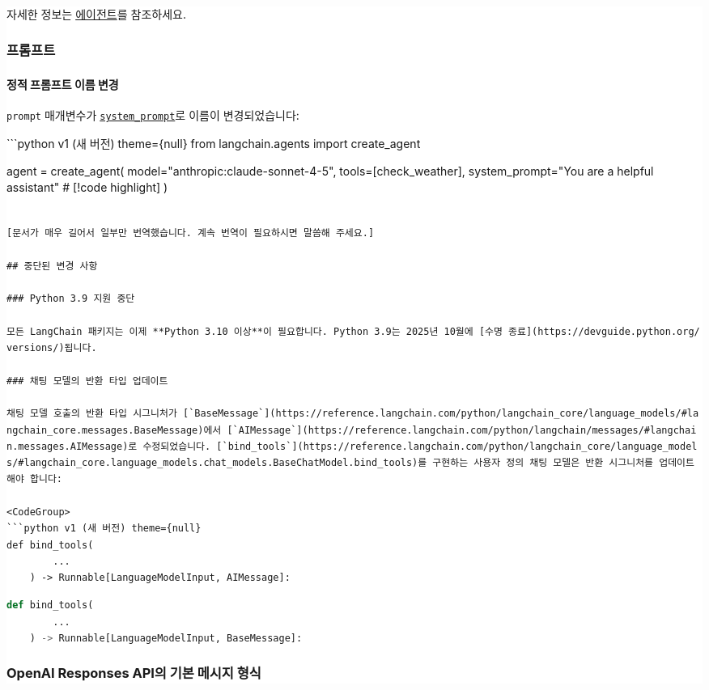 자세한 정보는 [에이전트](/oss/python/langchain/agents)를 참조하세요.

### 프롬프트

#### 정적 프롬프트 이름 변경

`prompt` 매개변수가 [`system_prompt`](https://reference.langchain.com/python/langchain/agents/#langchain.agents.create_agent\(system_prompt\))로 이름이 변경되었습니다:

<CodeGroup>
  ```python v1 (새 버전) theme={null}
  from langchain.agents import create_agent


  agent = create_agent(
      model="anthropic:claude-sonnet-4-5",
      tools=[check_weather],
      system_prompt="You are a helpful assistant"  # [!code highlight]
  )
  ```

[문서가 매우 길어서 일부만 번역했습니다. 계속 번역이 필요하시면 말씀해 주세요.]

## 중단된 변경 사항

### Python 3.9 지원 중단

모든 LangChain 패키지는 이제 **Python 3.10 이상**이 필요합니다. Python 3.9는 2025년 10월에 [수명 종료](https://devguide.python.org/versions/)됩니다.

### 채팅 모델의 반환 타입 업데이트

채팅 모델 호출의 반환 타입 시그니처가 [`BaseMessage`](https://reference.langchain.com/python/langchain_core/language_models/#langchain_core.messages.BaseMessage)에서 [`AIMessage`](https://reference.langchain.com/python/langchain/messages/#langchain.messages.AIMessage)로 수정되었습니다. [`bind_tools`](https://reference.langchain.com/python/langchain_core/language_models/#langchain_core.language_models.chat_models.BaseChatModel.bind_tools)를 구현하는 사용자 정의 채팅 모델은 반환 시그니처를 업데이트해야 합니다:

<CodeGroup>
  ```python v1 (새 버전) theme={null}
  def bind_tools(
          ...
      ) -> Runnable[LanguageModelInput, AIMessage]:
  ```

  ```python v0 (이전 버전) theme={null}
  def bind_tools(
          ...
      ) -> Runnable[LanguageModelInput, BaseMessage]:
  ```
</CodeGroup>

### OpenAI Responses API의 기본 메시지 형식
